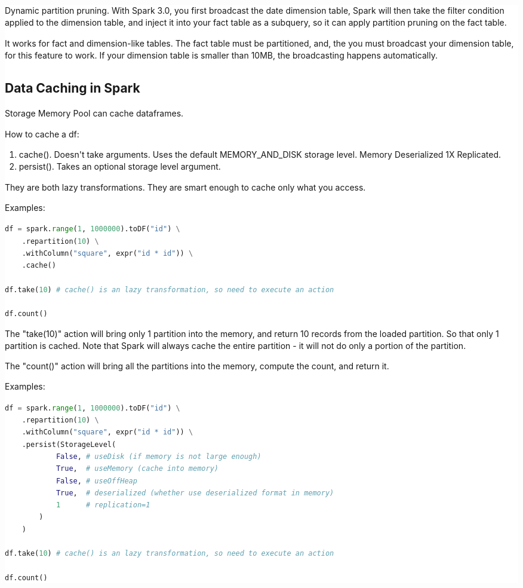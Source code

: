 Dynamic partition pruning. With Spark 3.0, you first broadcast the date dimension table, Spark will then take the filter condition applied to the dimension table, and inject it into your fact table as a subquery, so it can apply partition pruning on the fact table. 

It works for fact and dimension-like tables. The fact table must be partitioned, and, the you must broadcast your dimension table, for this feature to work. If your dimension table is smaller than 10MB, the broadcasting happens automatically.  

## Data Caching in Spark
Storage Memory Pool can cache dataframes. 

How to cache a df:
1. cache(). Doesn't take arguments. Uses the default MEMORY_AND_DISK storage level. Memory Deserialized 1X Replicated. 
2. persist(). Takes an optional storage level argument. 

They are both lazy transformations. They are smart enough to cache only what you access. 

Examples:
```py
df = spark.range(1, 1000000).toDF("id") \
    .repartition(10) \
    .withColumn("square", expr("id * id")) \
    .cache()

df.take(10) # cache() is an lazy transformation, so need to execute an action

df.count()
```

The "take(10)" action will bring only 1 partition into the memory, and return 10 records from the loaded partition. So that only 1 partition is cached. Note that Spark will always cache the entire partition - it will not do only a portion of the partition. 

The "count()" action will bring all the partitions into the memory, compute the count, and return it. 

Examples:
```py
df = spark.range(1, 1000000).toDF("id") \
    .repartition(10) \
    .withColumn("square", expr("id * id")) \
    .persist(StorageLevel(
            False, # useDisk (if memory is not large enough)
            True,  # useMemory (cache into memory)
            False, # useOffHeap
            True,  # deserialized (whether use deserialized format in memory)
            1      # replication=1
        )
    )

df.take(10) # cache() is an lazy transformation, so need to execute an action

df.count()
```
